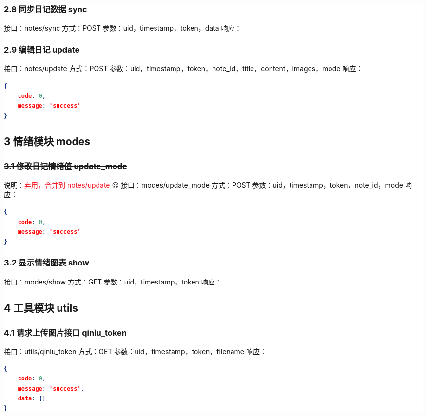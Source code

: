 ### 2.8 同步日记数据 sync
接口：notes/sync
方式：POST
参数：uid，timestamp，token，data
响应：

### 2.9 编辑日记 update
接口：notes/update
方式：POST
参数：uid，timestamp，token，note\_id，title，content，images，mode
响应：
```json
{
    code: 0,
    message: 'success'
}
```


## 3 情绪模块 modes
### ~~3.1 修改日记情绪值 update\_mode~~
说明：<span data-type="color" style="color: rgb(245, 34, 45);">弃用，合并到 notes/update </span>:disappointed_relieved:
接口：modes/update\_mode
方式：POST
参数：uid，timestamp，token，note\_id，mode
响应：
```json
{
    code: 0,
    message: 'success'
}
```

### 3.2 显示情绪图表 show
接口：modes/show
方式：GET
参数：uid，timestamp，token
响应：

## 4 工具模块 utils
### 4.1 请求上传图片接口 qiniu\_token
接口：utils/qiniu\_token
方式：GET
参数：uid，timestamp，token，filename
响应：
```json
{​
    code: 0,
    message: 'success',
    data: {}
}
```

